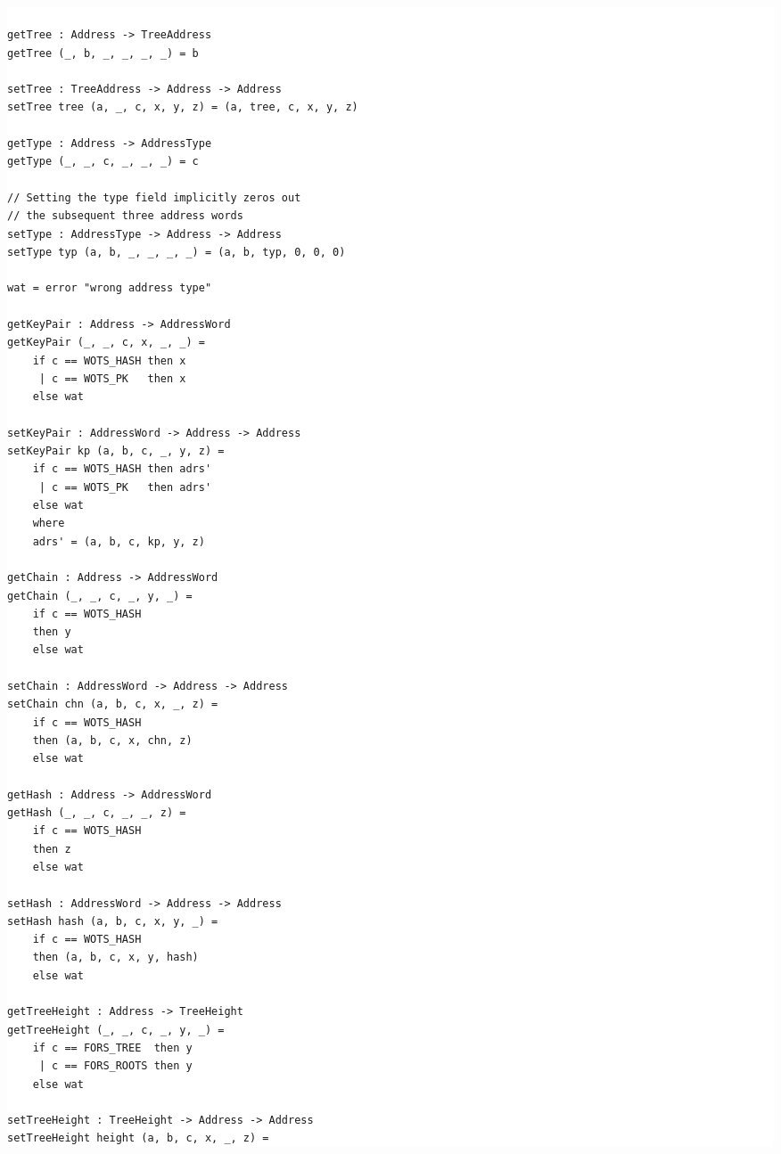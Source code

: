 ```

getTree : Address -> TreeAddress
getTree (_, b, _, _, _, _) = b

setTree : TreeAddress -> Address -> Address
setTree tree (a, _, c, x, y, z) = (a, tree, c, x, y, z)

getType : Address -> AddressType
getType (_, _, c, _, _, _) = c

// Setting the type field implicitly zeros out
// the subsequent three address words
setType : AddressType -> Address -> Address
setType typ (a, b, _, _, _, _) = (a, b, typ, 0, 0, 0)

wat = error "wrong address type"

getKeyPair : Address -> AddressWord
getKeyPair (_, _, c, x, _, _) =
    if c == WOTS_HASH then x
     | c == WOTS_PK   then x
    else wat

setKeyPair : AddressWord -> Address -> Address
setKeyPair kp (a, b, c, _, y, z) =
    if c == WOTS_HASH then adrs'
     | c == WOTS_PK   then adrs'
    else wat
    where
    adrs' = (a, b, c, kp, y, z)

getChain : Address -> AddressWord
getChain (_, _, c, _, y, _) =
    if c == WOTS_HASH
    then y
    else wat

setChain : AddressWord -> Address -> Address
setChain chn (a, b, c, x, _, z) =
    if c == WOTS_HASH
    then (a, b, c, x, chn, z)
    else wat

getHash : Address -> AddressWord
getHash (_, _, c, _, _, z) =
    if c == WOTS_HASH
    then z
    else wat

setHash : AddressWord -> Address -> Address
setHash hash (a, b, c, x, y, _) =
    if c == WOTS_HASH
    then (a, b, c, x, y, hash)
    else wat

getTreeHeight : Address -> TreeHeight
getTreeHeight (_, _, c, _, y, _) =
    if c == FORS_TREE  then y
     | c == FORS_ROOTS then y
    else wat

setTreeHeight : TreeHeight -> Address -> Address
setTreeHeight height (a, b, c, x, _, z) =
```